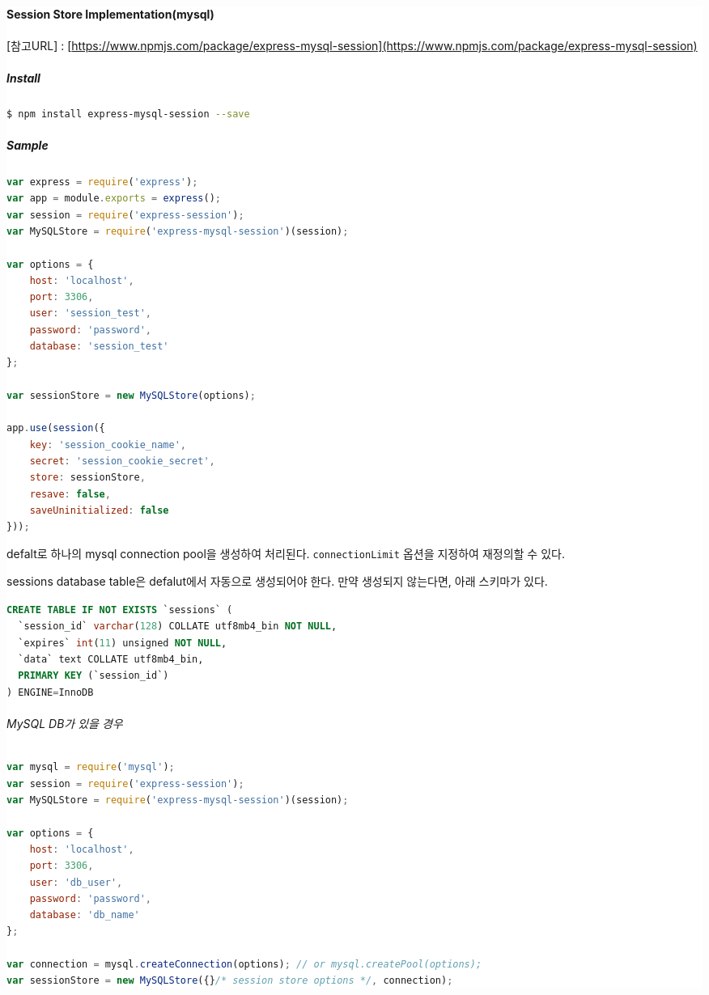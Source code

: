 #### Session Store Implementation(mysql)
[참고URL] : [https://www.npmjs.com/package/express-mysql-session](https://www.npmjs.com/package/express-mysql-session)

##### Install
```sh
$ npm install express-mysql-session --save
```

##### Sample
```javascript
var express = require('express');
var app = module.exports = express();
var session = require('express-session');
var MySQLStore = require('express-mysql-session')(session);

var options = {
    host: 'localhost',
    port: 3306,
    user: 'session_test',
    password: 'password',
    database: 'session_test'
};

var sessionStore = new MySQLStore(options);

app.use(session({
    key: 'session_cookie_name',
    secret: 'session_cookie_secret',
    store: sessionStore,
    resave: false,
    saveUninitialized: false
}));
```
defalt로 하나의 mysql connection pool을 생성하여 처리된다.
`connectionLimit` 옵션을 지정하여 재정의할 수 있다.

sessions database table은 defalut에서 자동으로 생성되어야 한다. 만약 생성되지 않는다면, 아래 스키마가 있다.
```sql
CREATE TABLE IF NOT EXISTS `sessions` (
  `session_id` varchar(128) COLLATE utf8mb4_bin NOT NULL,
  `expires` int(11) unsigned NOT NULL,
  `data` text COLLATE utf8mb4_bin,
  PRIMARY KEY (`session_id`)
) ENGINE=InnoDB
```

###### MySQL DB가 있을 경우
```javascript
var mysql = require('mysql');
var session = require('express-session');
var MySQLStore = require('express-mysql-session')(session);

var options = {
    host: 'localhost',
    port: 3306,
    user: 'db_user',
    password: 'password',
    database: 'db_name'
};

var connection = mysql.createConnection(options); // or mysql.createPool(options);
var sessionStore = new MySQLStore({}/* session store options */, connection);
```
